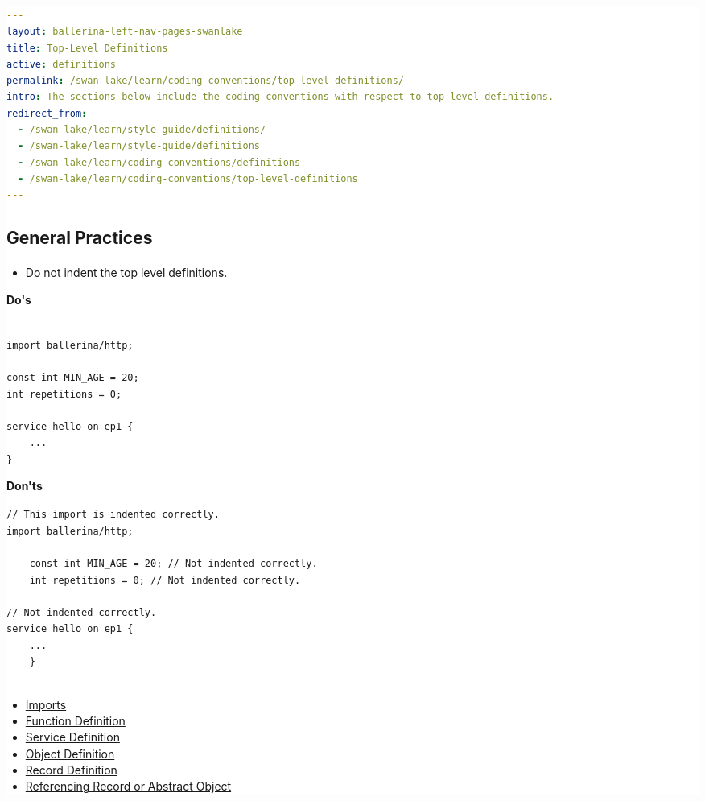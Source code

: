 ```yaml
---
layout: ballerina-left-nav-pages-swanlake
title: Top-Level Definitions
active: definitions
permalink: /swan-lake/learn/coding-conventions/top-level-definitions/
intro: The sections below include the coding conventions with respect to top-level definitions.
redirect_from:
  - /swan-lake/learn/style-guide/definitions/
  - /swan-lake/learn/style-guide/definitions
  - /swan-lake/learn/coding-conventions/definitions
  - /swan-lake/learn/coding-conventions/top-level-definitions
---
```


## General Practices

* Do not indent the top level definitions. 
  
**Do's**

```ballerina

import ballerina/http;

const int MIN_AGE = 20;
int repetitions = 0;
    
service hello on ep1 {
    ...
}

```

**Don'ts**
  
```ballerina
// This import is indented correctly.
import ballerina/http; 
    
    const int MIN_AGE = 20; // Not indented correctly.
    int repetitions = 0; // Not indented correctly.
        
// Not indented correctly.
service hello on ep1 {
    ...
    }
        
```

- [Imports](#imports)
- [Function Definition](#function-definition)
- [Service Definition](#service-definition)
- [Object Definition](#object-definition)
- [Record Definition](#record-definition)
- [Referencing Record or Abstract Object](#referencing-record-or-abstract-object)
